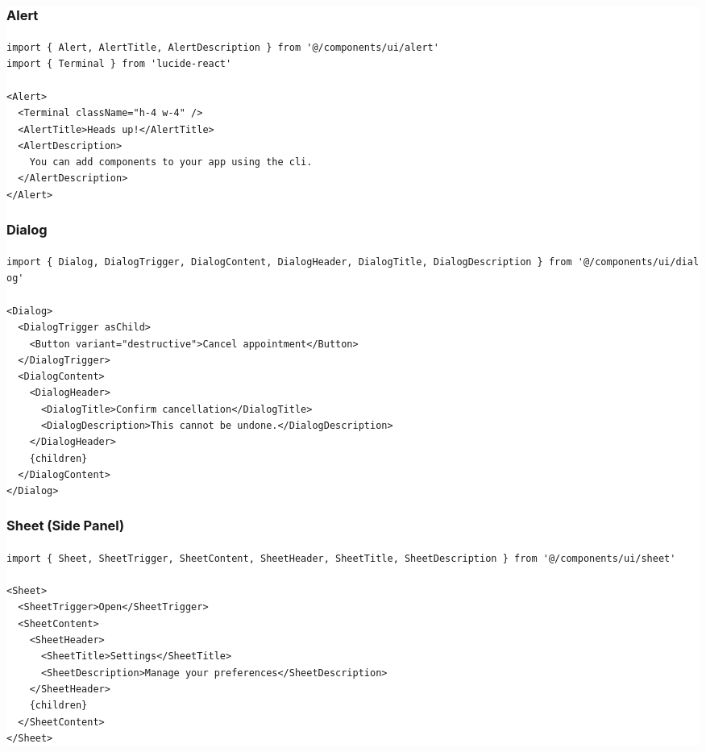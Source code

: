 ### Alert

```tsx
import { Alert, AlertTitle, AlertDescription } from '@/components/ui/alert'
import { Terminal } from 'lucide-react'

<Alert>
  <Terminal className="h-4 w-4" />
  <AlertTitle>Heads up!</AlertTitle>
  <AlertDescription>
    You can add components to your app using the cli.
  </AlertDescription>
</Alert>
```

### Dialog

```tsx
import { Dialog, DialogTrigger, DialogContent, DialogHeader, DialogTitle, DialogDescription } from '@/components/ui/dialog'

<Dialog>
  <DialogTrigger asChild>
    <Button variant="destructive">Cancel appointment</Button>
  </DialogTrigger>
  <DialogContent>
    <DialogHeader>
      <DialogTitle>Confirm cancellation</DialogTitle>
      <DialogDescription>This cannot be undone.</DialogDescription>
    </DialogHeader>
    {children}
  </DialogContent>
</Dialog>
```

### Sheet (Side Panel)

```tsx
import { Sheet, SheetTrigger, SheetContent, SheetHeader, SheetTitle, SheetDescription } from '@/components/ui/sheet'

<Sheet>
  <SheetTrigger>Open</SheetTrigger>
  <SheetContent>
    <SheetHeader>
      <SheetTitle>Settings</SheetTitle>
      <SheetDescription>Manage your preferences</SheetDescription>
    </SheetHeader>
    {children}
  </SheetContent>
</Sheet>
```
